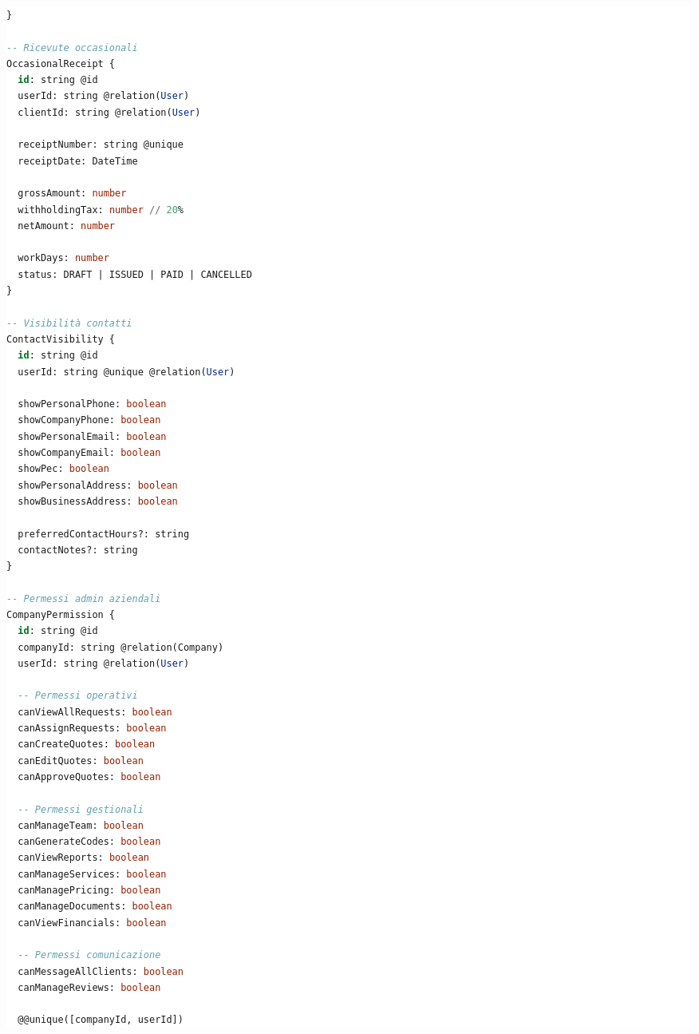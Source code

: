```sql
}

-- Ricevute occasionali
OccasionalReceipt {
  id: string @id
  userId: string @relation(User)
  clientId: string @relation(User)
  
  receiptNumber: string @unique
  receiptDate: DateTime
  
  grossAmount: number
  withholdingTax: number // 20%
  netAmount: number
  
  workDays: number
  status: DRAFT | ISSUED | PAID | CANCELLED
}

-- Visibilità contatti
ContactVisibility {
  id: string @id
  userId: string @unique @relation(User)
  
  showPersonalPhone: boolean
  showCompanyPhone: boolean
  showPersonalEmail: boolean
  showCompanyEmail: boolean
  showPec: boolean
  showPersonalAddress: boolean
  showBusinessAddress: boolean
  
  preferredContactHours?: string
  contactNotes?: string
}

-- Permessi admin aziendali
CompanyPermission {
  id: string @id
  companyId: string @relation(Company)
  userId: string @relation(User)
  
  -- Permessi operativi
  canViewAllRequests: boolean
  canAssignRequests: boolean
  canCreateQuotes: boolean
  canEditQuotes: boolean
  canApproveQuotes: boolean
  
  -- Permessi gestionali
  canManageTeam: boolean
  canGenerateCodes: boolean
  canViewReports: boolean
  canManageServices: boolean
  canManagePricing: boolean
  canManageDocuments: boolean
  canViewFinancials: boolean
  
  -- Permessi comunicazione
  canMessageAllClients: boolean
  canManageReviews: boolean
  
  @@unique([companyId, userId])
```